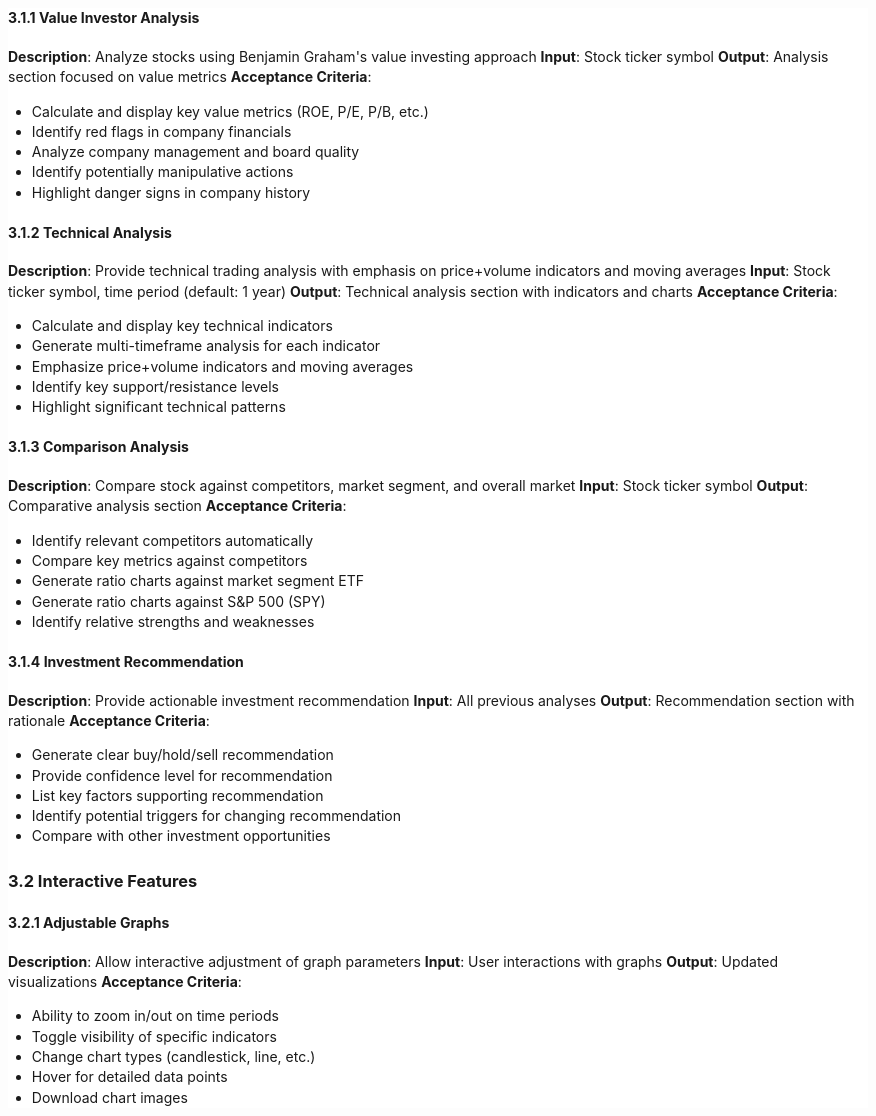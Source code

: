 #### 3.1.1 Value Investor Analysis
**Description**: Analyze stocks using Benjamin Graham's value investing approach
**Input**: Stock ticker symbol
**Output**: Analysis section focused on value metrics
**Acceptance Criteria**:
- Calculate and display key value metrics (ROE, P/E, P/B, etc.)
- Identify red flags in company financials
- Analyze company management and board quality
- Identify potentially manipulative actions
- Highlight danger signs in company history

#### 3.1.2 Technical Analysis
**Description**: Provide technical trading analysis with emphasis on price+volume indicators and moving averages
**Input**: Stock ticker symbol, time period (default: 1 year)
**Output**: Technical analysis section with indicators and charts
**Acceptance Criteria**:
- Calculate and display key technical indicators
- Generate multi-timeframe analysis for each indicator
- Emphasize price+volume indicators and moving averages
- Identify key support/resistance levels
- Highlight significant technical patterns

#### 3.1.3 Comparison Analysis
**Description**: Compare stock against competitors, market segment, and overall market
**Input**: Stock ticker symbol
**Output**: Comparative analysis section
**Acceptance Criteria**:
- Identify relevant competitors automatically
- Compare key metrics against competitors
- Generate ratio charts against market segment ETF
- Generate ratio charts against S&P 500 (SPY)
- Identify relative strengths and weaknesses

#### 3.1.4 Investment Recommendation
**Description**: Provide actionable investment recommendation
**Input**: All previous analyses
**Output**: Recommendation section with rationale
**Acceptance Criteria**:
- Generate clear buy/hold/sell recommendation
- Provide confidence level for recommendation
- List key factors supporting recommendation
- Identify potential triggers for changing recommendation
- Compare with other investment opportunities

### 3.2 Interactive Features

#### 3.2.1 Adjustable Graphs
**Description**: Allow interactive adjustment of graph parameters
**Input**: User interactions with graphs
**Output**: Updated visualizations
**Acceptance Criteria**:
- Ability to zoom in/out on time periods
- Toggle visibility of specific indicators
- Change chart types (candlestick, line, etc.)
- Hover for detailed data points
- Download chart images
